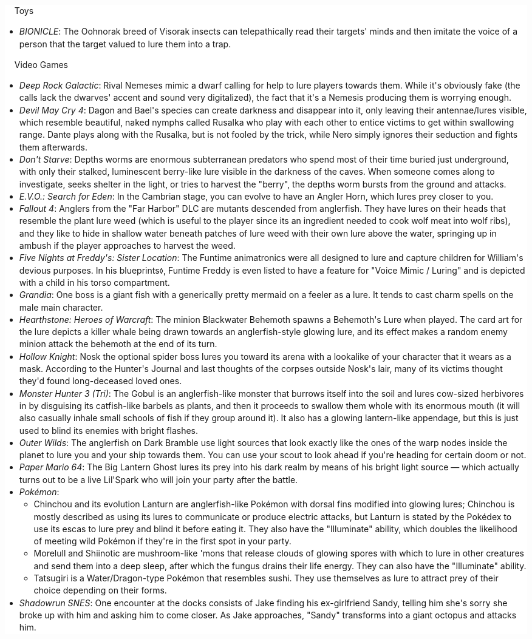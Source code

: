     Toys 

-   _BIONICLE_: The Oohnorak breed of Visorak insects can telepathically read their targets' minds and then imitate the voice of a person that the target valued to lure them into a trap.

    Video Games 

-   _Deep Rock Galactic_: Rival Nemeses mimic a dwarf calling for help to lure players towards them. While it's obviously fake (the calls lack the dwarves' accent and sound very digitalized), the fact that it's a Nemesis producing them is worrying enough.
-   _Devil May Cry 4_: Dagon and Bael's species can create darkness and disappear into it, only leaving their antennae/lures visible, which resemble beautiful, naked nymphs called Rusalka who play with each other to entice victims to get within swallowing range. Dante plays along with the Rusalka, but is not fooled by the trick, while Nero simply ignores their seduction and fights them afterwards.
-   _Don't Starve_: Depths worms are enormous subterranean predators who spend most of their time buried just underground, with only their stalked, luminescent berry-like lure visible in the darkness of the caves. When someone comes along to investigate, seeks shelter in the light, or tries to harvest the "berry", the depths worm bursts from the ground and attacks.
-   _E.V.O.: Search for Eden_: In the Cambrian stage, you can evolve to have an Angler Horn, which lures prey closer to you.
-   _Fallout 4_: Anglers from the "Far Harbor" DLC are mutants descended from anglerfish. They have lures on their heads that resemble the plant lure weed (which is useful to the player since its an ingredient needed to cook wolf meat into wolf ribs), and they like to hide in shallow water beneath patches of lure weed with their own lure above the water, springing up in ambush if the player approaches to harvest the weed.
-   _Five Nights at Freddy's: Sister Location_: The Funtime animatronics were all designed to lure and capture children for William's devious purposes. In his blueprints<small>◊</small>, Funtime Freddy is even listed to have a feature for "Voice Mimic / Luring" and is depicted with a child in his torso compartment.
-   _Grandia_: One boss is a giant fish with a generically pretty mermaid on a feeler as a lure. It tends to cast charm spells on the male main character.
-   _Hearthstone: Heroes of Warcraft_: The minion Blackwater Behemoth spawns a Behemoth's Lure when played. The card art for the lure depicts a killer whale being drawn towards an anglerfish-style glowing lure, and its effect makes a random enemy minion attack the behemoth at the end of its turn.
-   _Hollow Knight_: Nosk the optional spider boss lures you toward its arena with a lookalike of your character that it wears as a mask. According to the Hunter's Journal and last thoughts of the corpses outside Nosk's lair, many of its victims thought they'd found long-deceased loved ones.
-   _Monster Hunter 3 (Tri)_: The Gobul is an anglerfish-like monster that burrows itself into the soil and lures cow-sized herbivores in by disguising its catfish-like barbels as plants, and then it proceeds to swallow them whole with its enormous mouth (it will also casually inhale small schools of fish if they group around it). It also has a glowing lantern-like appendage, but this is just used to blind its enemies with bright flashes.
-   _Outer Wilds_: The anglerfish on Dark Bramble use light sources that look exactly like the ones of the warp nodes inside the planet to lure you and your ship towards them. You can use your scout to look ahead if you're heading for certain doom or not.
-   _Paper Mario 64_: The Big Lantern Ghost lures its prey into his dark realm by means of his bright light source — which actually turns out to be a live Lil'Spark who will join your party after the battle.
-   _Pokémon_:
    -   Chinchou and its evolution Lanturn are anglerfish-like Pokémon with dorsal fins modified into glowing lures; Chinchou is mostly described as using its lures to communicate or produce electric attacks, but Lanturn is stated by the Pokédex to use its escas to lure prey and blind it before eating it. They also have the "Illuminate" ability, which doubles the likelihood of meeting wild Pokémon if they're in the first spot in your party.
    -   Morelull and Shiinotic are mushroom-like 'mons that release clouds of glowing spores with which to lure in other creatures and send them into a deep sleep, after which the fungus drains their life energy. They can also have the "Illuminate" ability.
    -   Tatsugiri is a Water/Dragon-type Pokémon that resembles sushi. They use themselves as lure to attract prey of their choice depending on their forms.
-   _Shadowrun SNES_: One encounter at the docks consists of Jake finding his ex-girlfriend Sandy, telling him she's sorry she broke up with him and asking him to come closer. As Jake approaches, "Sandy" transforms into a giant octopus and attacks him.